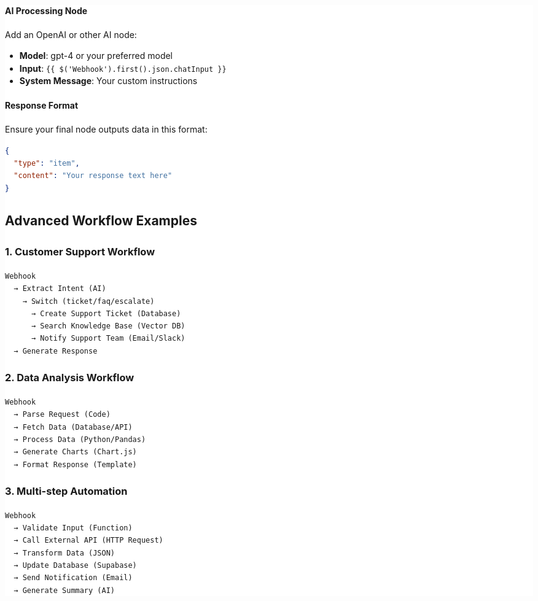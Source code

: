 #### AI Processing Node
Add an OpenAI or other AI node:

- **Model**: gpt-4 or your preferred model
- **Input**: `{{ $('Webhook').first().json.chatInput }}`
- **System Message**: Your custom instructions

#### Response Format
Ensure your final node outputs data in this format:

```json
{
  "type": "item",
  "content": "Your response text here"
}
```

## Advanced Workflow Examples

### 1. Customer Support Workflow

```
Webhook 
  → Extract Intent (AI)
    → Switch (ticket/faq/escalate)
      → Create Support Ticket (Database)
      → Search Knowledge Base (Vector DB)
      → Notify Support Team (Email/Slack)
  → Generate Response
```

### 2. Data Analysis Workflow

```
Webhook
  → Parse Request (Code)
  → Fetch Data (Database/API)
  → Process Data (Python/Pandas)  
  → Generate Charts (Chart.js)
  → Format Response (Template)
```

### 3. Multi-step Automation

```
Webhook
  → Validate Input (Function)
  → Call External API (HTTP Request)
  → Transform Data (JSON)
  → Update Database (Supabase)
  → Send Notification (Email)
  → Generate Summary (AI)
```
